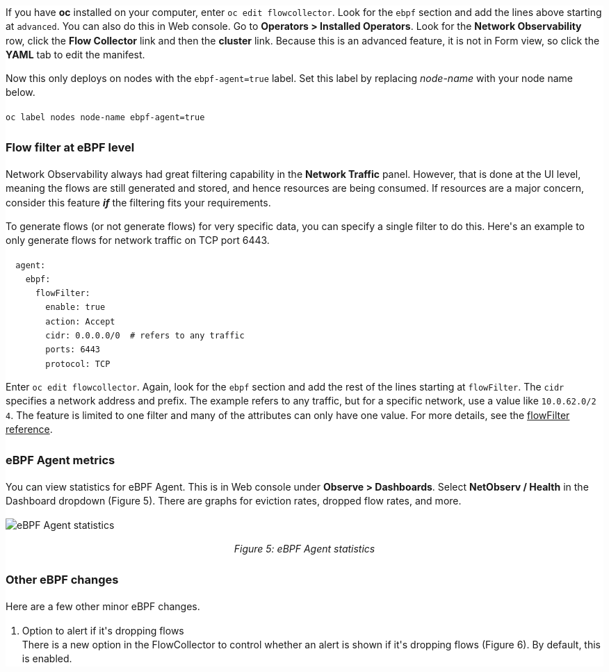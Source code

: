 If you have **oc** installed on your computer, enter `oc edit flowcollector`.  Look for the `ebpf` section and add the lines above starting at `advanced`.  You can also do this in Web console.  Go to **Operators > Installed Operators**.  Look for the **Network Observability** row, click the **Flow Collector** link and then the **cluster** link.  Because this is an advanced feature, it is not in Form view, so click the **YAML** tab to edit the manifest.

Now this only deploys on nodes with the `ebpf-agent=true` label.  Set this label by replacing *node-name* with your node name below.

```
oc label nodes node-name ebpf-agent=true
```

### Flow filter at eBPF level

Network Observability always had great filtering capability in the **Network Traffic** panel.  However, that is done at the UI level, meaning the flows are still generated and stored, and hence resources are being consumed.  If resources are a major concern, consider this feature ***if*** the filtering fits your requirements.

To generate flows (or not generate flows) for very specific data, you can specify a single filter to do this.  Here's an example to only generate flows for network traffic on TCP port 6443.

```
  agent:
    ebpf:
      flowFilter:
        enable: true
        action: Accept
        cidr: 0.0.0.0/0  # refers to any traffic
        ports: 6443
        protocol: TCP
```

Enter `oc edit flowcollector`.  Again, look for the `ebpf` section and add the rest of the lines starting at `flowFilter`.  The `cidr` specifies a network address and prefix.  The example refers to any traffic, but for a specific network, use a value like `10.0.62.0/24`.  The feature is limited to one filter and many of the attributes can only have one value.  For more details, see the [flowFilter reference](https://github.com/netobserv/network-observability-operator/blob/main/docs/flowcollector-flows-netobserv-io-v1beta2.adoc#specagentebpfflowfilter).

### eBPF Agent metrics

You can view statistics for eBPF Agent.  This is in Web console under **Observe > Dashboards**.  Select **NetObserv / Health** in the Dashboard dropdown (Figure 5).  There are graphs for eviction rates, dropped flow rates, and more.

![eBPF Agent statistics]({page.image('whats-new-1-6/ebpf-agent-statistics.png')})
_<div style="text-align: center">Figure 5: eBPF Agent statistics</div>_

### Other eBPF changes

Here are a few other minor eBPF changes.

1. Option to alert if it's dropping flows<br>
There is a new option in the FlowCollector to control whether an alert is shown if it's dropping flows (Figure 6).  By default, this is enabled.
